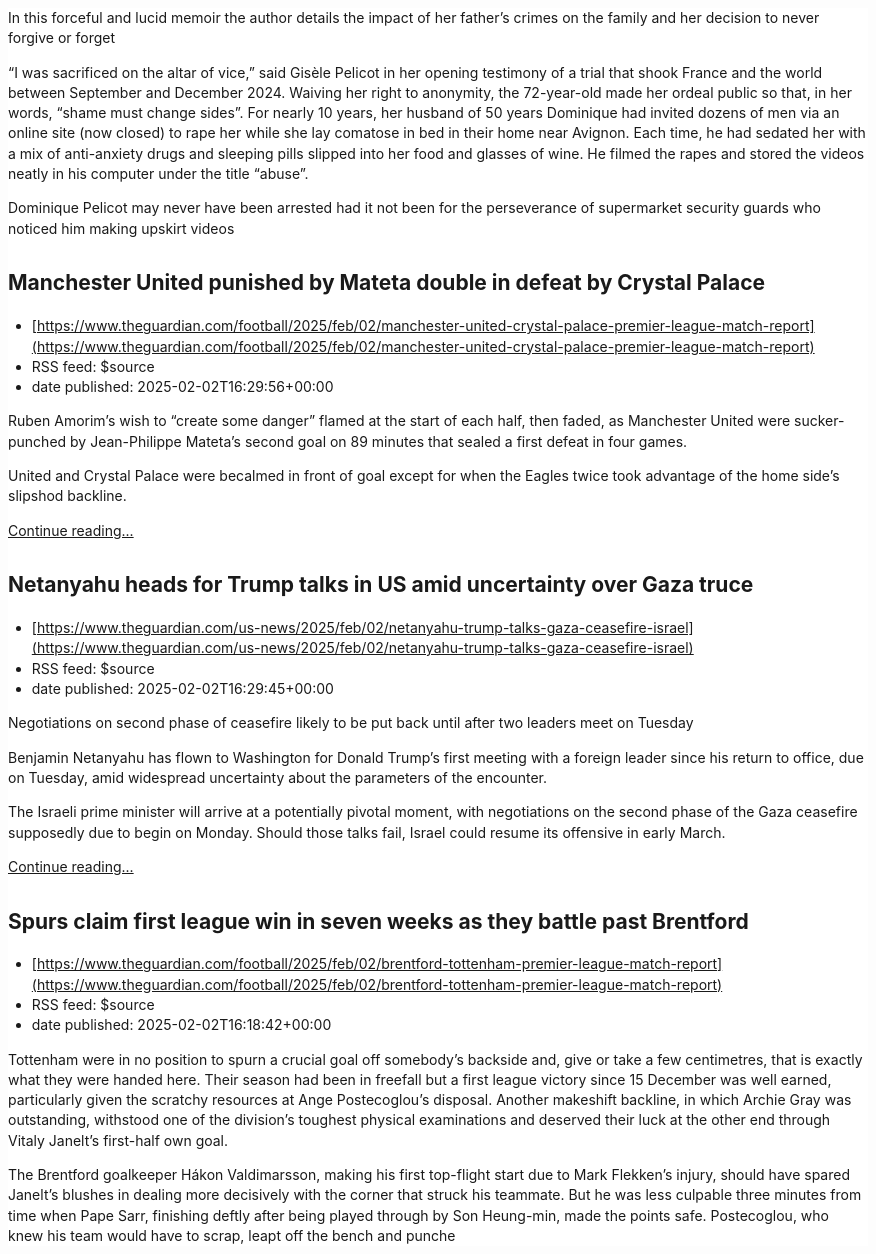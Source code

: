 <p>In this forceful and lucid memoir the author details the impact of her father’s crimes on the family and her decision to never forgive or forget</p><p>“I was sacrificed on the altar of vice,” said Gisèle Pelicot in her opening testimony of a trial that shook France and the world between September and December 2024. Waiving her right to anonymity, the 72-year-old made her ordeal public so that, in her words, “shame must change sides”. For nearly 10 years, her husband of 50 years Dominique had invited dozens of men via an online site (now closed) to rape her while she lay comatose in bed in their home near Avignon. Each time, he had sedated her with a mix of anti-anxiety drugs and sleeping pills slipped into her food and glasses of wine. He filmed the rapes and stored the videos neatly in his computer under the title “abuse”.</p><p>Dominique Pelicot may never have been arrested had it not been for the perseverance of supermarket security guards who noticed him making upskirt videos 

## Manchester United punished by Mateta double in defeat by Crystal Palace
 - [https://www.theguardian.com/football/2025/feb/02/manchester-united-crystal-palace-premier-league-match-report](https://www.theguardian.com/football/2025/feb/02/manchester-united-crystal-palace-premier-league-match-report)
 - RSS feed: $source
 - date published: 2025-02-02T16:29:56+00:00

<p>Ruben Amorim’s wish to “create some danger” flamed at the start of each half, then faded, as Manchester United were sucker-punched by Jean-Philippe Mateta’s second goal on 89 minutes that sealed a first defeat in four games.</p><p>United and Crystal Palace were becalmed in front of goal except for when the Eagles twice took advantage of the home side’s slipshod backline.</p> <a href="https://www.theguardian.com/football/2025/feb/02/manchester-united-crystal-palace-premier-league-match-report">Continue reading...</a>

## Netanyahu heads for Trump talks in US amid uncertainty over Gaza truce
 - [https://www.theguardian.com/us-news/2025/feb/02/netanyahu-trump-talks-gaza-ceasefire-israel](https://www.theguardian.com/us-news/2025/feb/02/netanyahu-trump-talks-gaza-ceasefire-israel)
 - RSS feed: $source
 - date published: 2025-02-02T16:29:45+00:00

<p>Negotiations on second phase of ceasefire likely to be put back until after two leaders meet on Tuesday</p><p>Benjamin Netanyahu has flown to Washington for Donald Trump’s first meeting with a foreign leader since his return to office, due on Tuesday, amid widespread uncertainty about the parameters of the encounter.</p><p>The Israeli prime minister will arrive at a potentially pivotal moment, with negotiations on the second phase of the Gaza ceasefire supposedly due to begin on Monday. Should those talks fail, Israel could resume its offensive in early March.</p> <a href="https://www.theguardian.com/us-news/2025/feb/02/netanyahu-trump-talks-gaza-ceasefire-israel">Continue reading...</a>

## Spurs claim first league win in seven weeks as they battle past Brentford
 - [https://www.theguardian.com/football/2025/feb/02/brentford-tottenham-premier-league-match-report](https://www.theguardian.com/football/2025/feb/02/brentford-tottenham-premier-league-match-report)
 - RSS feed: $source
 - date published: 2025-02-02T16:18:42+00:00

<p>Tottenham were in no position to spurn a crucial goal off somebody’s backside and, give or take a few centimetres, that is exactly what they were handed here. Their season had been in freefall but a first league victory since 15 December was well earned, particularly given the scratchy resources at Ange Postecoglou’s disposal. Another makeshift backline, in which Archie Gray was outstanding, withstood one of the division’s toughest physical examinations and deserved their luck at the other end through Vitaly Janelt’s first-half own goal.</p><p>The Brentford goalkeeper Hákon Valdimarsson, making his first top-flight start due to Mark Flekken’s injury, should have spared Janelt’s blushes in dealing more decisively with the corner that struck his teammate. But he was less culpable three minutes from time when Pape Sarr, finishing deftly after being played through by Son Heung-min, made the points safe. Postecoglou, who knew his team would have to scrap, leapt off the bench and punche
